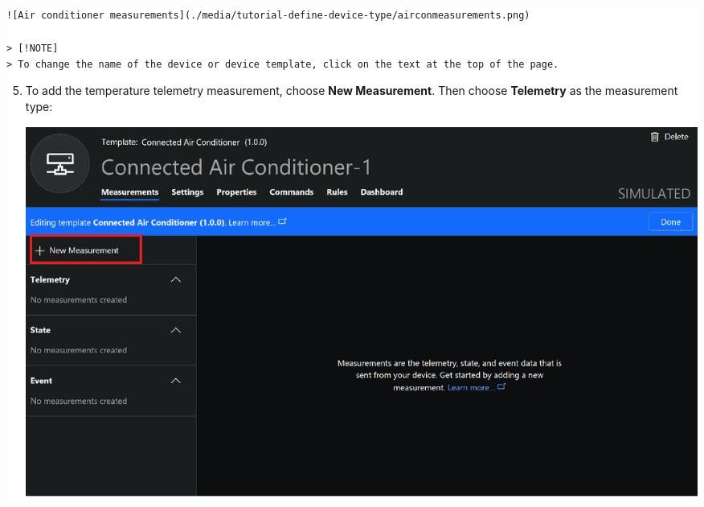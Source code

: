     ![Air conditioner measurements](./media/tutorial-define-device-type/airconmeasurements.png)

    > [!NOTE]
    > To change the name of the device or device template, click on the text at the top of the page.

5. To add the temperature telemetry measurement, choose **New Measurement**. Then choose **Telemetry** as the measurement type:

    ![Connected air conditioner measurements](./media/tutorial-define-device-type/airconmeasurementsnew.png)


[lnk-define-template]: /azure/iot-central/howto-set-up-template#properties